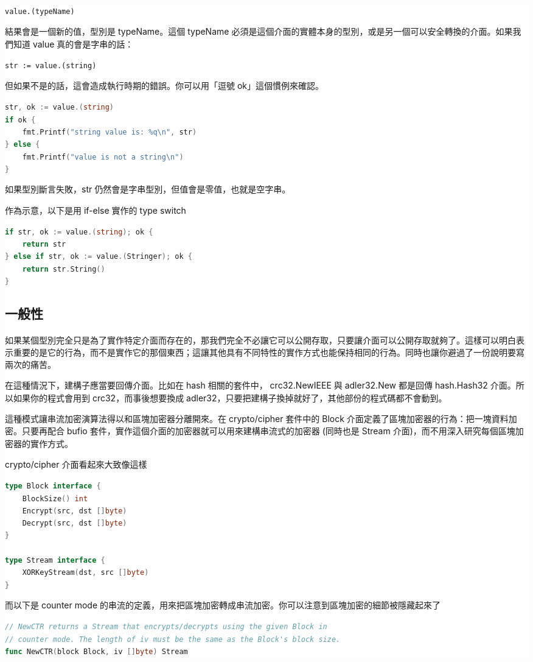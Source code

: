 `value.(typeName)`

結果會是一個新的值，型別是 typeName。這個 typeName 必須是這個介面的實體本身的型別，或是另一個可以安全轉換的介面。如果我們知道 value 真的會是字串的話：

`str := value.(string)`

但如果不是的話，這會造成執行時期的錯誤。你可以用「逗號 ok」這個慣例來確認。

``` go  
str, ok := value.(string)  
if ok {  
    fmt.Printf("string value is: %q\n", str)  
} else {  
    fmt.Printf("value is not a string\n")  
}  
```  

如果型別斷言失敗，str 仍然會是字串型別，但值會是零值，也就是空字串。

作為示意，以下是用 if-else 實作的 type switch

``` go  
if str, ok := value.(string); ok {  
    return str  
} else if str, ok := value.(Stringer); ok {  
    return str.String()  
}  
```

## 一般性

如果某個型別完全只是為了實作特定介面而存在的，那我們完全不必讓它可以公開存取，只要讓介面可以公開存取就夠了。這樣可以明白表示重要的是它的行為，而不是實作它的那個東西；這讓其他具有不同特性的實作方式也能保持相同的行為。同時也讓你避過了一份說明要寫兩次的痛苦。

在這種情況下，建構子應當要回傳介面。比如在 hash 相關的套件中， crc32.NewIEEE 與 adler32.New 都是回傳 hash.Hash32 介面。所以如果你的程式會用到 crc32，而事後想要換成 adler32，只要把建構子換掉就好了，其他部份的程式碼都不會動到。

這種模式讓串流加密演算法得以和區塊加密器分離開來。在 crypto/cipher 套件中的 Block 介面定義了區塊加密器的行為：把一塊資料加密。只要再配合 bufio 套件，實作這個介面的加密器就可以用來建構串流式的加密器 (同時也是 Stream 介面)，而不用深入研究每個區塊加密器的實作方式。

crypto/cipher 介面看起來大致像這樣

``` go  
type Block interface {  
    BlockSize() int  
    Encrypt(src, dst []byte)  
    Decrypt(src, dst []byte)  
}  
  
type Stream interface {  
    XORKeyStream(dst, src []byte)  
}  
```

而以下是 counter mode 的串流的定義，用來把區塊加密轉成串流加密。你可以注意到區塊加密的細節被隱藏起來了

``` go  
// NewCTR returns a Stream that encrypts/decrypts using the given Block in  
// counter mode. The length of iv must be the same as the Block's block size.  
func NewCTR(block Block, iv []byte) Stream  
```
